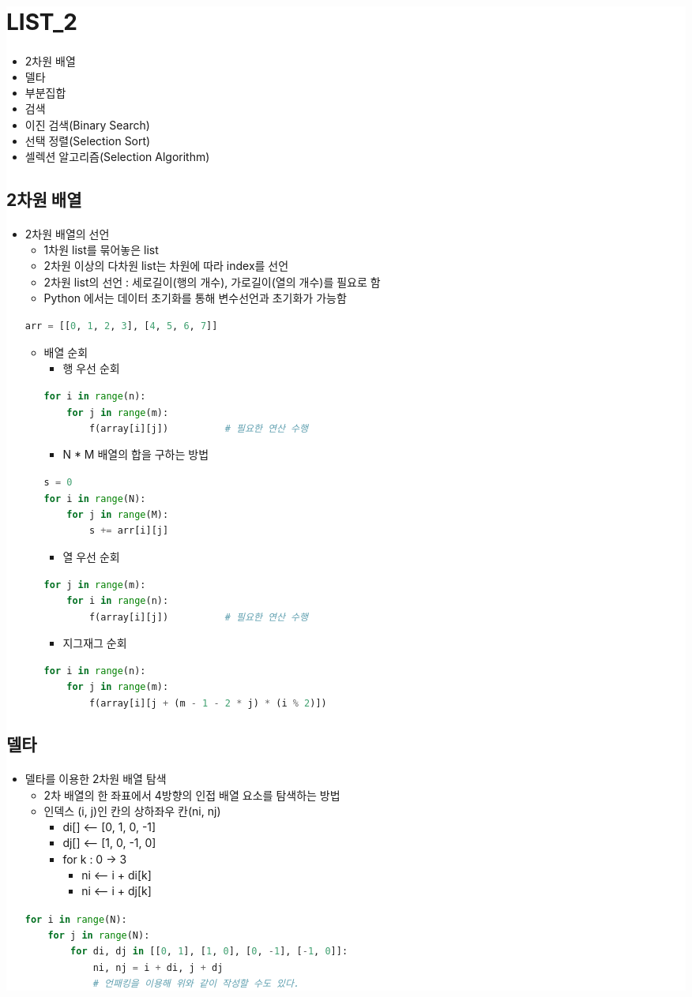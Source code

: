 # LIST_2
- 2차원 배열
- 델타
- 부분집합
- 검색
- 이진 검색(Binary Search)
- 선택 정렬(Selection Sort)
- 셀렉션 알고리즘(Selection Algorithm)
## 2차원 배열
- 2차원 배열의 선언
    - 1차원 list를 묶어놓은 list
    - 2차원 이상의 다차원 list는 차원에 따라 index를 선언
    - 2차원 list의 선언 : 세로길이(행의 개수), 가로길이(열의 개수)를 필요로 함
    - Python 에서는 데이터 초기화를 통해 변수선언과 초기화가 가능함
    ```python
    arr = [[0, 1, 2, 3], [4, 5, 6, 7]]
    ```
    - 배열 순회
        - 행 우선 순회
        ```python
        for i in range(n):
            for j in range(m):
                f(array[i][j])          # 필요한 연산 수행
        ```
        - N * M 배열의 합을 구하는 방법
        ```python
        s = 0
        for i in range(N):
            for j in range(M):
                s += arr[i][j]
        ```
        - 열 우선 순회
        ```python
        for j in range(m):
            for i in range(n):
                f(array[i][j])          # 필요한 연산 수행
        ```
        - 지그재그 순회
        ```python
        for i in range(n):
            for j in range(m):
                f(array[i][j + (m - 1 - 2 * j) * (i % 2)])
        ```
## 델타
- 델타를 이용한 2차원 배열 탐색
    - 2차 배열의 한 좌표에서 4방향의 인접 배열 요소를 탐색하는 방법
    - 인덱스 (i, j)인 칸의 상하좌우 칸(ni, nj)
        - di[] <-- [0, 1, 0, -1]
        - dj[] <-- [1, 0, -1, 0]
        - for k : 0 -> 3
            - ni <-- i + di[k]
            - ni <-- i + dj[k]
    ```python
    for i in range(N):
        for j in range(N):
            for di, dj in [[0, 1], [1, 0], [0, -1], [-1, 0]]:
                ni, nj = i + di, j + dj
                # 언패킹을 이용해 위와 같이 작성할 수도 있다.